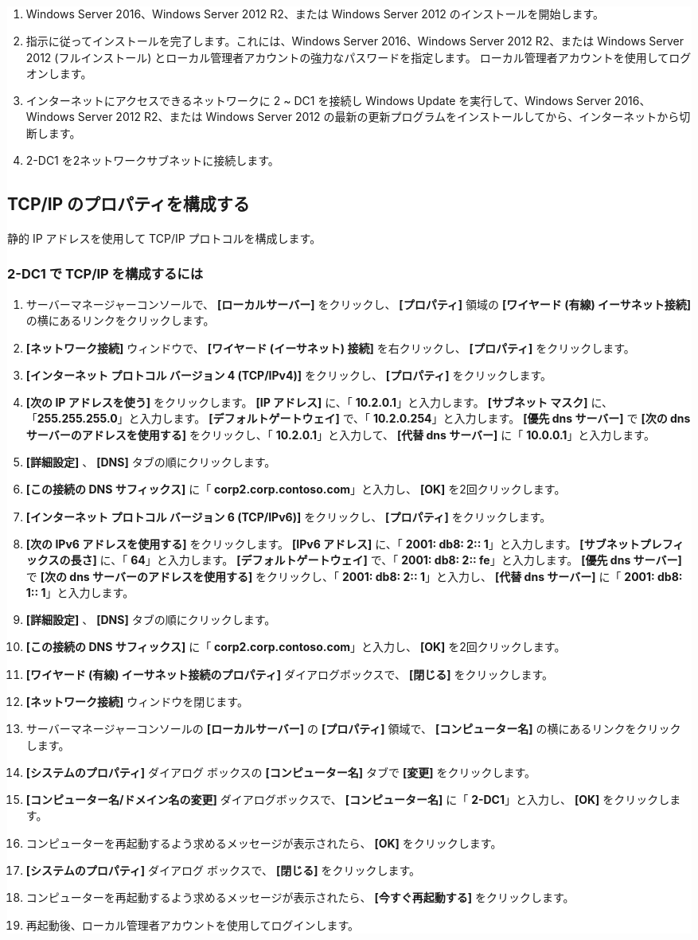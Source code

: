 1.  Windows Server 2016、Windows Server 2012 R2、または Windows Server 2012 のインストールを開始します。  
  
2.  指示に従ってインストールを完了します。これには、Windows Server 2016、Windows Server 2012 R2、または Windows Server 2012 (フルインストール) とローカル管理者アカウントの強力なパスワードを指定します。 ローカル管理者アカウントを使用してログオンします。  
  
3.  インターネットにアクセスできるネットワークに 2 ~ DC1 を接続し Windows Update を実行して、Windows Server 2016、Windows Server 2012 R2、または Windows Server 2012 の最新の更新プログラムをインストールしてから、インターネットから切断します。  
  
4.  2-DC1 を2ネットワークサブネットに接続します。  
  
## <a name="configure-tcpip-properties"></a>TCP/IP のプロパティを構成する  
静的 IP アドレスを使用して TCP/IP プロトコルを構成します。  
  
### <a name="to-configure-tcpip-on-2-dc1"></a>2-DC1 で TCP/IP を構成するには  
  
1.  サーバーマネージャーコンソールで、 **[ローカルサーバー]** をクリックし、 **[プロパティ]** 領域の **[ワイヤード (有線) イーサネット接続]** の横にあるリンクをクリックします。  
  
2.  **[ネットワーク接続]** ウィンドウで、 **[ワイヤード (イーサネット) 接続]** を右クリックし、 **[プロパティ]** をクリックします。  
  
3.  **[インターネット プロトコル バージョン 4 (TCP/IPv4)]** をクリックし、 **[プロパティ]** をクリックします。  
  
4.  **[次の IP アドレスを使う]** をクリックします。 **[IP アドレス]** に、「 **10.2.0.1**」と入力します。 **[サブネット マスク]** に、「**255.255.255.0**」と入力します。 **[デフォルトゲートウェイ]** で、「 **10.2.0.254**」と入力します。 **[優先 dns サーバー]** で **[次の dns サーバーのアドレスを使用する]** をクリックし、「 **10.2.0.1**」と入力して、 **[代替 dns サーバー]** に「 **10.0.0.1**」と入力します。  
  
5.  **[詳細設定]** 、 **[DNS]** タブの順にクリックします。  
  
6.  **[この接続の DNS サフィックス]** に「 **corp2.corp.contoso.com**」と入力し、 **[OK]** を2回クリックします。  
  
7.  **[インターネット プロトコル バージョン 6 (TCP/IPv6)]** をクリックし、 **[プロパティ]** をクリックします。  
  
8.  **[次の IPv6 アドレスを使用する]** をクリックします。 **[IPv6 アドレス]** に、「 **2001: db8: 2:: 1**」と入力します。 **[サブネットプレフィックスの長さ]** に、「 **64**」と入力します。 **[デフォルトゲートウェイ]** で、「 **2001: db8: 2:: fe**」と入力します。 **[優先 dns サーバー]** で **[次の dns サーバーのアドレスを使用する]** をクリックし、「 **2001: db8: 2:: 1**」と入力し、 **[代替 dns サーバー]** に「 **2001: db8: 1:: 1**」と入力します。  
  
9. **[詳細設定]** 、 **[DNS]** タブの順にクリックします。  
  
10. **[この接続の DNS サフィックス]** に「 **corp2.corp.contoso.com**」と入力し、 **[OK]** を2回クリックします。  
  
11. **[ワイヤード (有線) イーサネット接続のプロパティ]** ダイアログボックスで、 **[閉じる]** をクリックします。  
  
12. **[ネットワーク接続]** ウィンドウを閉じます。  
  
13. サーバーマネージャーコンソールの **[ローカルサーバー]** の **[プロパティ]** 領域で、 **[コンピューター名]** の横にあるリンクをクリックします。  
  
14. **[システムのプロパティ]** ダイアログ ボックスの **[コンピューター名]** タブで **[変更]** をクリックします。  
  
15. **[コンピューター名/ドメイン名の変更]** ダイアログボックスで、 **[コンピューター名]** に「 **2-DC1**」と入力し、 **[OK]** をクリックします。  
  
16. コンピューターを再起動するよう求めるメッセージが表示されたら、 **[OK]** をクリックします。  
  
17. **[システムのプロパティ]** ダイアログ ボックスで、 **[閉じる]** をクリックします。  
  
18. コンピューターを再起動するよう求めるメッセージが表示されたら、 **[今すぐ再起動する]** をクリックします。  
  
19. 再起動後、ローカル管理者アカウントを使用してログインします。  
  